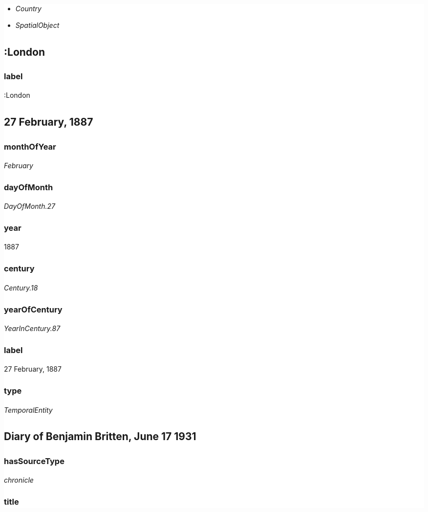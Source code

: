  - *Country*

 - *SpatialObject*

## :London

### label


:London

## 27 February, 1887

### monthOfYear


*February*

### dayOfMonth


*DayOfMonth.27*

### year


1887

### century


*Century.18*

### yearOfCentury


*YearInCentury.87*

### label


27 February, 1887

### type


*TemporalEntity*

## Diary of Benjamin Britten, June 17 1931

### hasSourceType


*chronicle*

### title
